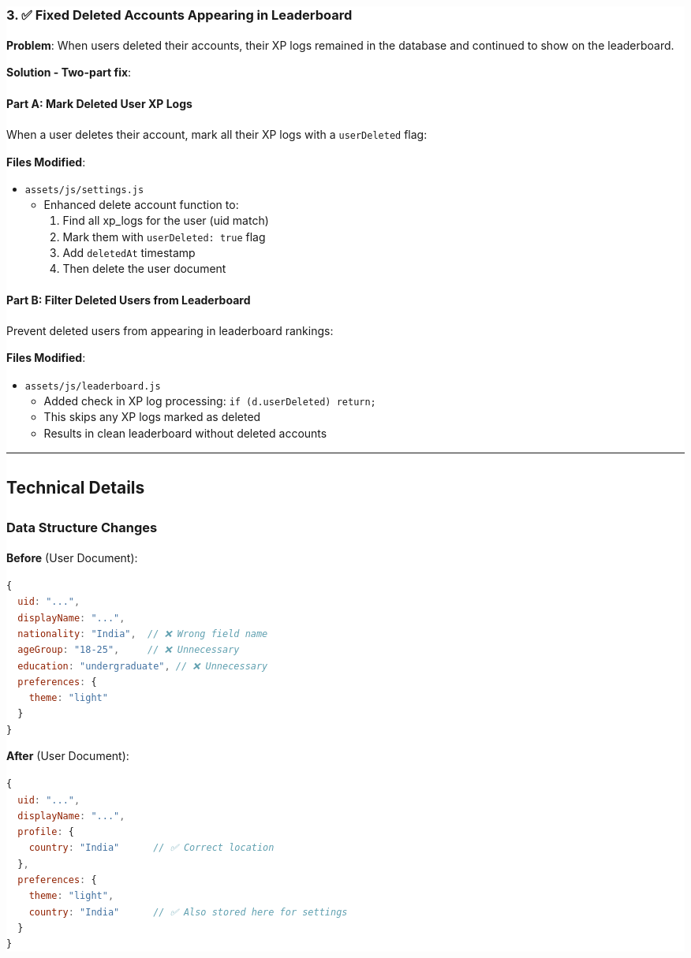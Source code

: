 ### 3. ✅ Fixed Deleted Accounts Appearing in Leaderboard
**Problem**: When users deleted their accounts, their XP logs remained in the database and continued to show on the leaderboard.

**Solution - Two-part fix**:

#### Part A: Mark Deleted User XP Logs
When a user deletes their account, mark all their XP logs with a `userDeleted` flag:

**Files Modified**:
- `assets/js/settings.js`
  - Enhanced delete account function to:
    1. Find all xp_logs for the user (uid match)
    2. Mark them with `userDeleted: true` flag
    3. Add `deletedAt` timestamp
    4. Then delete the user document

#### Part B: Filter Deleted Users from Leaderboard
Prevent deleted users from appearing in leaderboard rankings:

**Files Modified**:
- `assets/js/leaderboard.js`
  - Added check in XP log processing: `if (d.userDeleted) return;`
  - This skips any XP logs marked as deleted
  - Results in clean leaderboard without deleted accounts

---

## Technical Details

### Data Structure Changes

**Before** (User Document):
```javascript
{
  uid: "...",
  displayName: "...",
  nationality: "India",  // ❌ Wrong field name
  ageGroup: "18-25",     // ❌ Unnecessary
  education: "undergraduate", // ❌ Unnecessary
  preferences: {
    theme: "light"
  }
}
```

**After** (User Document):
```javascript
{
  uid: "...",
  displayName: "...",
  profile: {
    country: "India"      // ✅ Correct location
  },
  preferences: {
    theme: "light",
    country: "India"      // ✅ Also stored here for settings
  }
}
```
